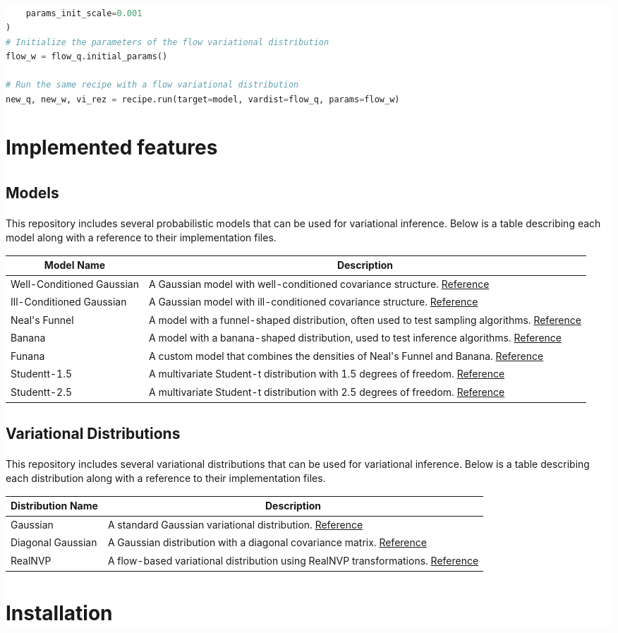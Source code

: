 ```python
    params_init_scale=0.001
)
# Initialize the parameters of the flow variational distribution
flow_w = flow_q.initial_params()

# Run the same recipe with a flow variational distribution
new_q, new_w, vi_rez = recipe.run(target=model, vardist=flow_q, params=flow_w)


```
# Implemented features

## Models

This repository includes several probabilistic models that can be used for variational inference. Below is a table describing each model along with a reference to their implementation files.

| Model Name                  | Description                                                                                           |
|-----------------------------|-------------------------------------------------------------------------------------------------------|
| Well-Conditioned Gaussian   | A Gaussian model with well-conditioned covariance structure. [Reference](vijax/models/InferenceGym.py) |
| Ill-Conditioned Gaussian    | A Gaussian model with ill-conditioned covariance structure. [Reference](vijax/models/InferenceGym.py)  |
| Neal's Funnel               | A model with a funnel-shaped distribution, often used to test sampling algorithms. [Reference](vijax/models/InferenceGym.py) |
| Banana                      | A model with a banana-shaped distribution, used to test inference algorithms. [Reference](vijax/models/InferenceGym.py) |
| Funana                      | A custom model that combines the densities of Neal's Funnel and Banana. [Reference](vijax/models/Funana.py) |
| Studentt-1.5                | A multivariate Student-t distribution with 1.5 degrees of freedom. [Reference](vijax/models/Studentt.py) |
| Studentt-2.5                | A multivariate Student-t distribution with 2.5 degrees of freedom. [Reference](vijax/models/Studentt.py) |

## Variational Distributions

This repository includes several variational distributions that can be used for variational inference. Below is a table describing each distribution along with a reference to their implementation files.

| Distribution Name           | Description                                                                                           |
|-----------------------------|-------------------------------------------------------------------------------------------------------|
| Gaussian                    | A standard Gaussian variational distribution. [Reference](vijax/vardists/Gaussian.py)                 |
| Diagonal Gaussian           | A Gaussian distribution with a diagonal covariance matrix. [Reference](vijax/vardists/Diagonal.py)    |
| RealNVP                     | A flow-based variational distribution using RealNVP transformations. [Reference](vijax/vardists/Flows.py) |


# Installation 
